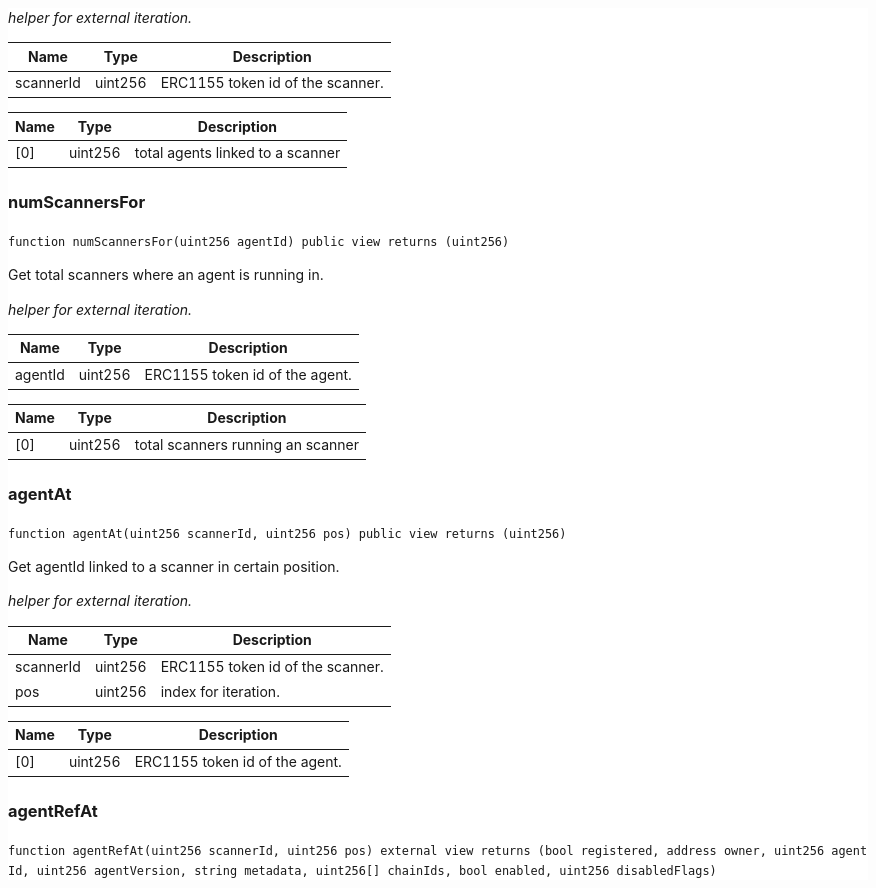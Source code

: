 _helper for external iteration._

| Name | Type | Description |
| ---- | ---- | ----------- |
| scannerId | uint256 | ERC1155 token id of the scanner. |

| Name | Type | Description |
| ---- | ---- | ----------- |
| [0] | uint256 | total agents linked to a scanner |

### numScannersFor

```solidity
function numScannersFor(uint256 agentId) public view returns (uint256)
```

Get total scanners where an agent is running in.

_helper for external iteration._

| Name | Type | Description |
| ---- | ---- | ----------- |
| agentId | uint256 | ERC1155 token id of the agent. |

| Name | Type | Description |
| ---- | ---- | ----------- |
| [0] | uint256 | total scanners running an scanner |

### agentAt

```solidity
function agentAt(uint256 scannerId, uint256 pos) public view returns (uint256)
```

Get agentId linked to a scanner in certain position.

_helper for external iteration._

| Name | Type | Description |
| ---- | ---- | ----------- |
| scannerId | uint256 | ERC1155 token id of the scanner. |
| pos | uint256 | index for iteration. |

| Name | Type | Description |
| ---- | ---- | ----------- |
| [0] | uint256 | ERC1155 token id of the agent. |

### agentRefAt

```solidity
function agentRefAt(uint256 scannerId, uint256 pos) external view returns (bool registered, address owner, uint256 agentId, uint256 agentVersion, string metadata, uint256[] chainIds, bool enabled, uint256 disabledFlags)
```
